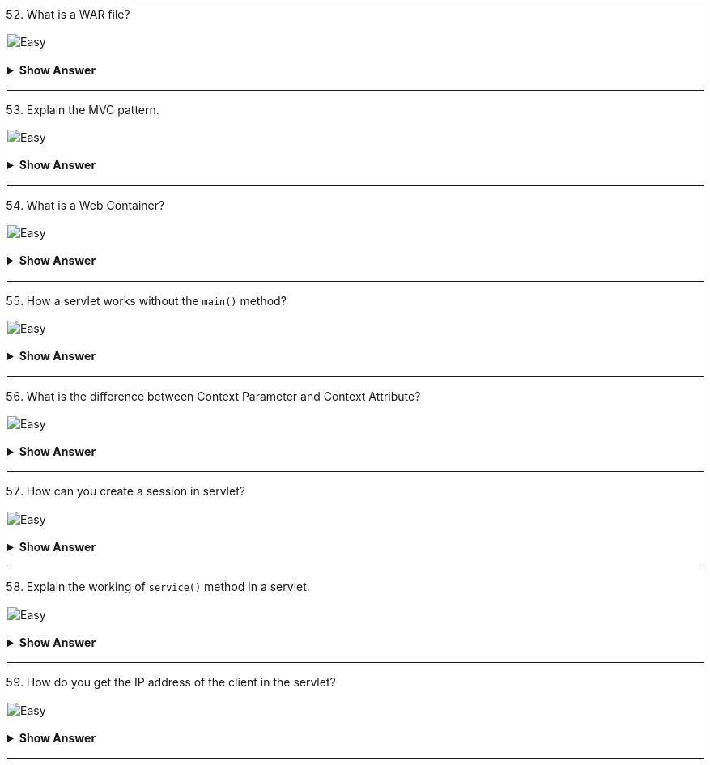 
52. What is a WAR file?

![Easy](https://github.com/revaturelabs/interviewquestions/blob/dev/ComplexityTags/simple%20(2).svg)

<details><summary><b> Show Answer</b></summary></details>

---

53. Explain the MVC pattern.

![Easy](https://github.com/revaturelabs/interviewquestions/blob/dev/ComplexityTags/simple%20(2).svg)

<details><summary><b> Show Answer</b></summary></details>

---


54. What is a Web Container?

![Easy](https://github.com/revaturelabs/interviewquestions/blob/dev/ComplexityTags/simple%20(2).svg)

<details><summary><b> Show Answer</b></summary></details>

---

55. How a servlet works without the `main()` method?

![Easy](https://github.com/revaturelabs/interviewquestions/blob/dev/ComplexityTags/simple%20(2).svg)

<details><summary><b> Show Answer</b></summary></details>

---

56. What is the difference between Context Parameter and Context Attribute?

![Easy](https://github.com/revaturelabs/interviewquestions/blob/dev/ComplexityTags/simple%20(2).svg)

<details><summary><b> Show Answer</b></summary></details>

---


57. How can you create a session in servlet?

![Easy](https://github.com/revaturelabs/interviewquestions/blob/dev/ComplexityTags/simple%20(2).svg)

<details><summary><b> Show Answer</b></summary></details>

---

58. Explain the working of `service()` method in a servlet.

![Easy](https://github.com/revaturelabs/interviewquestions/blob/dev/ComplexityTags/simple%20(2).svg)

<details><summary><b> Show Answer</b></summary></details>

---

59. How do you get the IP address of the client in the servlet?

![Easy](https://github.com/revaturelabs/interviewquestions/blob/dev/ComplexityTags/simple%20(2).svg)

<details><summary><b> Show Answer</b></summary></details>

---
